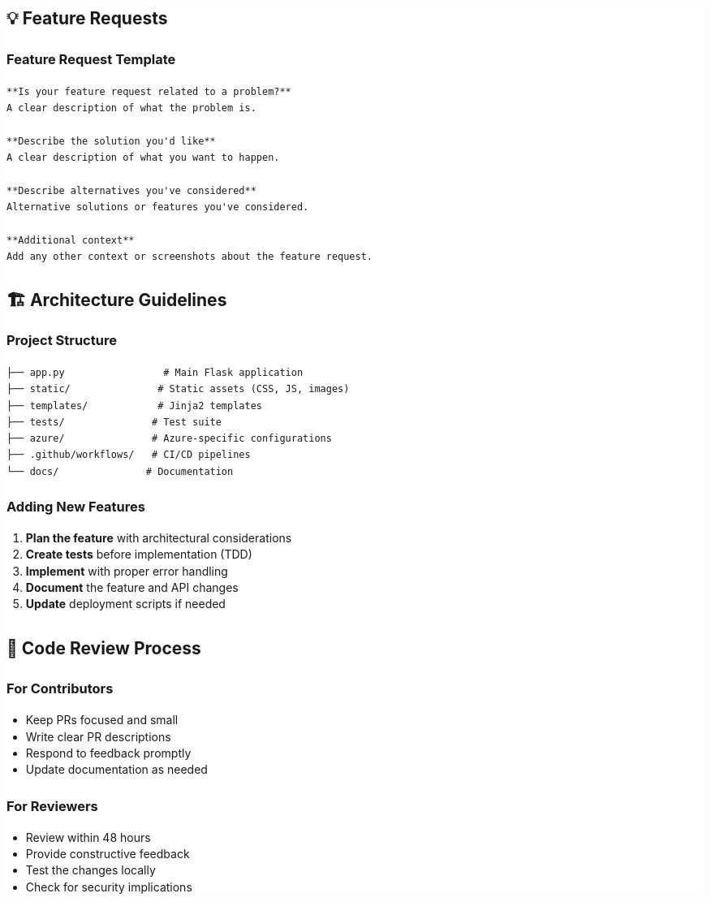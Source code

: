 ## 💡 Feature Requests

### Feature Request Template
```markdown
**Is your feature request related to a problem?**
A clear description of what the problem is.

**Describe the solution you'd like**
A clear description of what you want to happen.

**Describe alternatives you've considered**
Alternative solutions or features you've considered.

**Additional context**
Add any other context or screenshots about the feature request.
```

## 🏗️ Architecture Guidelines

### Project Structure
```
├── app.py                 # Main Flask application
├── static/               # Static assets (CSS, JS, images)
├── templates/            # Jinja2 templates
├── tests/               # Test suite
├── azure/               # Azure-specific configurations
├── .github/workflows/   # CI/CD pipelines
└── docs/               # Documentation
```

### Adding New Features
1. **Plan the feature** with architectural considerations
2. **Create tests** before implementation (TDD)
3. **Implement** with proper error handling
4. **Document** the feature and API changes
5. **Update** deployment scripts if needed

## 🤝 Code Review Process

### For Contributors
- Keep PRs focused and small
- Write clear PR descriptions
- Respond to feedback promptly
- Update documentation as needed

### For Reviewers
- Review within 48 hours
- Provide constructive feedback
- Test the changes locally
- Check for security implications
